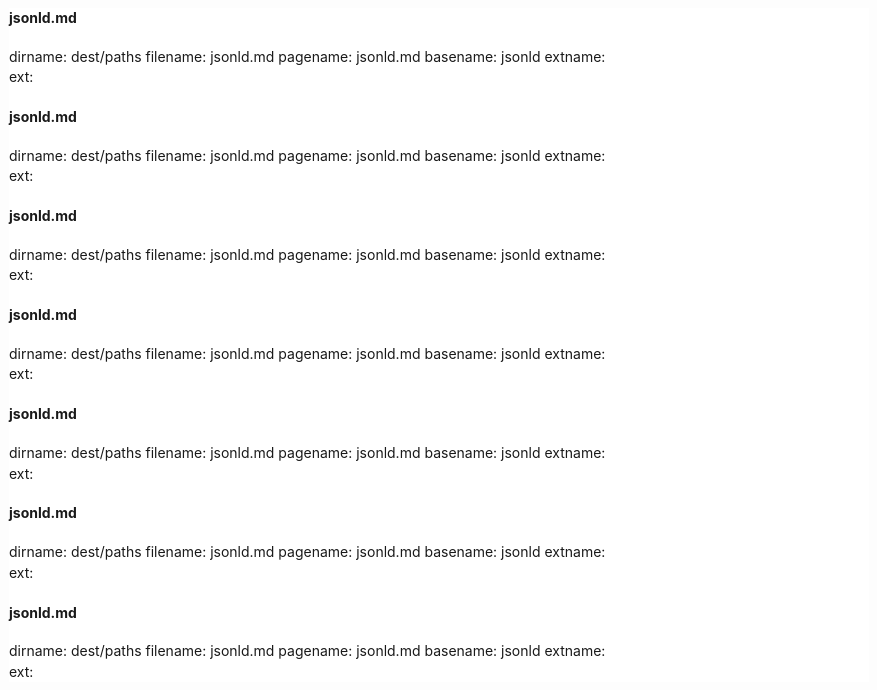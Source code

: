 #### jsonld.md
dirname:       dest/paths
filename:      jsonld.md
pagename:      jsonld.md
basename:      jsonld
extname:       
ext:           

#### jsonld.md
dirname:       dest/paths
filename:      jsonld.md
pagename:      jsonld.md
basename:      jsonld
extname:       
ext:           

#### jsonld.md
dirname:       dest/paths
filename:      jsonld.md
pagename:      jsonld.md
basename:      jsonld
extname:       
ext:           

#### jsonld.md
dirname:       dest/paths
filename:      jsonld.md
pagename:      jsonld.md
basename:      jsonld
extname:       
ext:           

#### jsonld.md
dirname:       dest/paths
filename:      jsonld.md
pagename:      jsonld.md
basename:      jsonld
extname:       
ext:           

#### jsonld.md
dirname:       dest/paths
filename:      jsonld.md
pagename:      jsonld.md
basename:      jsonld
extname:       
ext:           

#### jsonld.md
dirname:       dest/paths
filename:      jsonld.md
pagename:      jsonld.md
basename:      jsonld
extname:       
ext:           



